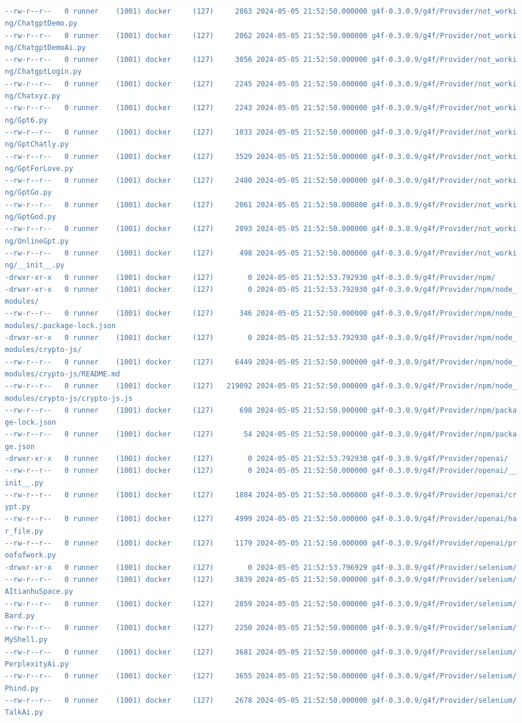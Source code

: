 ```diff
--rw-r--r--   0 runner    (1001) docker     (127)     2863 2024-05-05 21:52:50.000000 g4f-0.3.0.9/g4f/Provider/not_working/ChatgptDemo.py
--rw-r--r--   0 runner    (1001) docker     (127)     2062 2024-05-05 21:52:50.000000 g4f-0.3.0.9/g4f/Provider/not_working/ChatgptDemoAi.py
--rw-r--r--   0 runner    (1001) docker     (127)     3056 2024-05-05 21:52:50.000000 g4f-0.3.0.9/g4f/Provider/not_working/ChatgptLogin.py
--rw-r--r--   0 runner    (1001) docker     (127)     2245 2024-05-05 21:52:50.000000 g4f-0.3.0.9/g4f/Provider/not_working/Chatxyz.py
--rw-r--r--   0 runner    (1001) docker     (127)     2243 2024-05-05 21:52:50.000000 g4f-0.3.0.9/g4f/Provider/not_working/Gpt6.py
--rw-r--r--   0 runner    (1001) docker     (127)     1033 2024-05-05 21:52:50.000000 g4f-0.3.0.9/g4f/Provider/not_working/GptChatly.py
--rw-r--r--   0 runner    (1001) docker     (127)     3529 2024-05-05 21:52:50.000000 g4f-0.3.0.9/g4f/Provider/not_working/GptForLove.py
--rw-r--r--   0 runner    (1001) docker     (127)     2480 2024-05-05 21:52:50.000000 g4f-0.3.0.9/g4f/Provider/not_working/GptGo.py
--rw-r--r--   0 runner    (1001) docker     (127)     2061 2024-05-05 21:52:50.000000 g4f-0.3.0.9/g4f/Provider/not_working/GptGod.py
--rw-r--r--   0 runner    (1001) docker     (127)     2093 2024-05-05 21:52:50.000000 g4f-0.3.0.9/g4f/Provider/not_working/OnlineGpt.py
--rw-r--r--   0 runner    (1001) docker     (127)      498 2024-05-05 21:52:50.000000 g4f-0.3.0.9/g4f/Provider/not_working/__init__.py
-drwxr-xr-x   0 runner    (1001) docker     (127)        0 2024-05-05 21:52:53.792930 g4f-0.3.0.9/g4f/Provider/npm/
-drwxr-xr-x   0 runner    (1001) docker     (127)        0 2024-05-05 21:52:53.792930 g4f-0.3.0.9/g4f/Provider/npm/node_modules/
--rw-r--r--   0 runner    (1001) docker     (127)      346 2024-05-05 21:52:50.000000 g4f-0.3.0.9/g4f/Provider/npm/node_modules/.package-lock.json
-drwxr-xr-x   0 runner    (1001) docker     (127)        0 2024-05-05 21:52:53.792930 g4f-0.3.0.9/g4f/Provider/npm/node_modules/crypto-js/
--rw-r--r--   0 runner    (1001) docker     (127)     6449 2024-05-05 21:52:50.000000 g4f-0.3.0.9/g4f/Provider/npm/node_modules/crypto-js/README.md
--rw-r--r--   0 runner    (1001) docker     (127)   219092 2024-05-05 21:52:50.000000 g4f-0.3.0.9/g4f/Provider/npm/node_modules/crypto-js/crypto-js.js
--rw-r--r--   0 runner    (1001) docker     (127)      698 2024-05-05 21:52:50.000000 g4f-0.3.0.9/g4f/Provider/npm/package-lock.json
--rw-r--r--   0 runner    (1001) docker     (127)       54 2024-05-05 21:52:50.000000 g4f-0.3.0.9/g4f/Provider/npm/package.json
-drwxr-xr-x   0 runner    (1001) docker     (127)        0 2024-05-05 21:52:53.792930 g4f-0.3.0.9/g4f/Provider/openai/
--rw-r--r--   0 runner    (1001) docker     (127)        0 2024-05-05 21:52:50.000000 g4f-0.3.0.9/g4f/Provider/openai/__init__.py
--rw-r--r--   0 runner    (1001) docker     (127)     1884 2024-05-05 21:52:50.000000 g4f-0.3.0.9/g4f/Provider/openai/crypt.py
--rw-r--r--   0 runner    (1001) docker     (127)     4999 2024-05-05 21:52:50.000000 g4f-0.3.0.9/g4f/Provider/openai/har_file.py
--rw-r--r--   0 runner    (1001) docker     (127)     1179 2024-05-05 21:52:50.000000 g4f-0.3.0.9/g4f/Provider/openai/proofofwork.py
-drwxr-xr-x   0 runner    (1001) docker     (127)        0 2024-05-05 21:52:53.796929 g4f-0.3.0.9/g4f/Provider/selenium/
--rw-r--r--   0 runner    (1001) docker     (127)     3839 2024-05-05 21:52:50.000000 g4f-0.3.0.9/g4f/Provider/selenium/AItianhuSpace.py
--rw-r--r--   0 runner    (1001) docker     (127)     2859 2024-05-05 21:52:50.000000 g4f-0.3.0.9/g4f/Provider/selenium/Bard.py
--rw-r--r--   0 runner    (1001) docker     (127)     2250 2024-05-05 21:52:50.000000 g4f-0.3.0.9/g4f/Provider/selenium/MyShell.py
--rw-r--r--   0 runner    (1001) docker     (127)     3681 2024-05-05 21:52:50.000000 g4f-0.3.0.9/g4f/Provider/selenium/PerplexityAi.py
--rw-r--r--   0 runner    (1001) docker     (127)     3655 2024-05-05 21:52:50.000000 g4f-0.3.0.9/g4f/Provider/selenium/Phind.py
--rw-r--r--   0 runner    (1001) docker     (127)     2678 2024-05-05 21:52:50.000000 g4f-0.3.0.9/g4f/Provider/selenium/TalkAi.py
```
